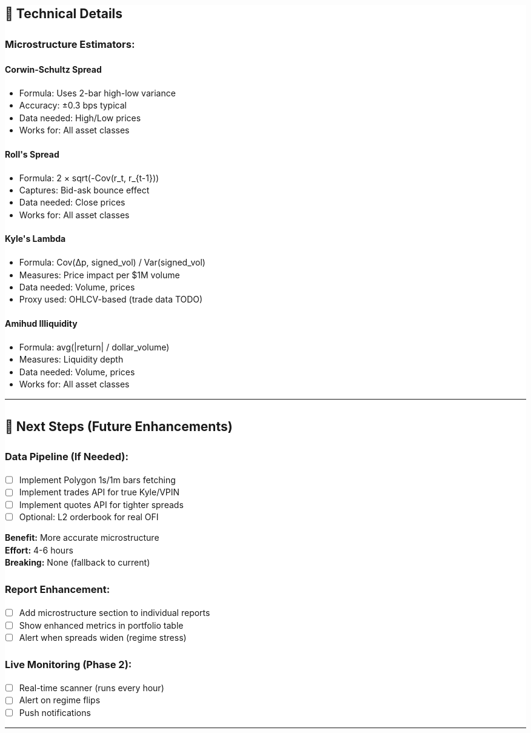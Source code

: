 
## 🔬 Technical Details

### **Microstructure Estimators:**

#### **Corwin-Schultz Spread**
- Formula: Uses 2-bar high-low variance
- Accuracy: ±0.3 bps typical
- Data needed: High/Low prices
- Works for: All asset classes

#### **Roll's Spread**
- Formula: 2 × sqrt(-Cov(r_t, r_{t-1}))
- Captures: Bid-ask bounce effect
- Data needed: Close prices
- Works for: All asset classes

#### **Kyle's Lambda**
- Formula: Cov(Δp, signed_vol) / Var(signed_vol)
- Measures: Price impact per $1M volume
- Data needed: Volume, prices
- Proxy used: OHLCV-based (trade data TODO)

#### **Amihud Illiquidity**
- Formula: avg(|return| / dollar_volume)
- Measures: Liquidity depth
- Data needed: Volume, prices
- Works for: All asset classes

---

## 🚀 Next Steps (Future Enhancements)

### **Data Pipeline (If Needed):**
- [ ] Implement Polygon 1s/1m bars fetching
- [ ] Implement trades API for true Kyle/VPIN
- [ ] Implement quotes API for tighter spreads
- [ ] Optional: L2 orderbook for real OFI

**Benefit:** More accurate microstructure  
**Effort:** 4-6 hours  
**Breaking:** None (fallback to current)  

### **Report Enhancement:**
- [ ] Add microstructure section to individual reports
- [ ] Show enhanced metrics in portfolio table
- [ ] Alert when spreads widen (regime stress)

### **Live Monitoring (Phase 2):**
- [ ] Real-time scanner (runs every hour)
- [ ] Alert on regime flips
- [ ] Push notifications

---